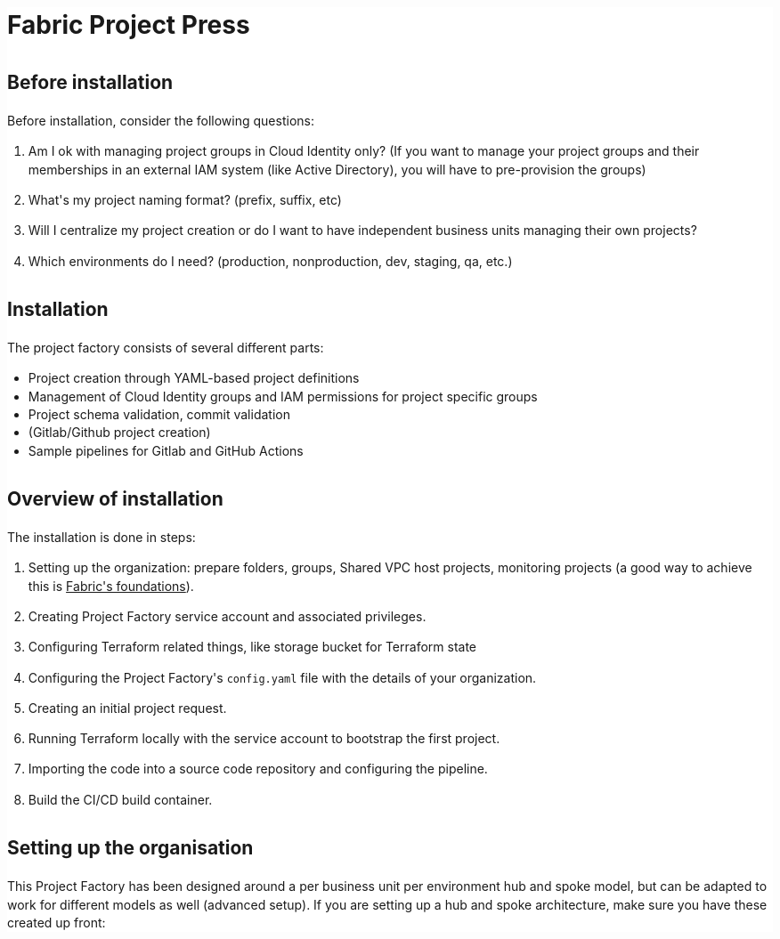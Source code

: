 # Fabric Project Press

## Before installation

Before installation, consider the following questions:

1. Am I ok with managing project groups in Cloud Identity only? (If you want to manage
   your project groups and their memberships in an external IAM system (like Active
   Directory), you will have to pre-provision the groups)

2. What's my project naming format? (prefix, suffix, etc) 

3. Will I centralize my project creation or do I want to have independent business units 
   managing their own projects? 

4. Which environments do I need? (production, nonproduction, dev, staging, qa, etc.)

## Installation

The project factory consists of several different parts:

  - Project creation through YAML-based project definitions
  - Management of Cloud Identity groups and IAM permissions for project specific groups
  - Project schema validation, commit validation
  - (Gitlab/Github project creation)
  - Sample pipelines for Gitlab and GitHub Actions

## Overview of installation

The installation is done in steps:

  1. Setting up the organization: prepare folders, groups, Shared VPC host projects, monitoring projects 
     (a good way to achieve this is [Fabric's foundations](https://github.com/terraform-google-modules/cloud-foundation-fabric/tree/master/foundations)).

  2. Creating Project Factory service account and associated privileges.

  3. Configuring Terraform related things, like storage bucket for Terraform state

  4. Configuring the Project Factory's `config.yaml` file with the details of your organization.

  5. Creating an initial project request.

  6. Running Terraform locally with the service account to bootstrap the first project.

  7. Importing the code into a source code repository and configuring the pipeline.
  
  8. Build the CI/CD build container. 

## Setting up the organisation

This Project Factory has been designed around a per business unit per environment
hub and spoke model, but can be adapted to work for different models as well (advanced
setup). If you are setting up a hub and spoke architecture, make sure you have
these created up front:
